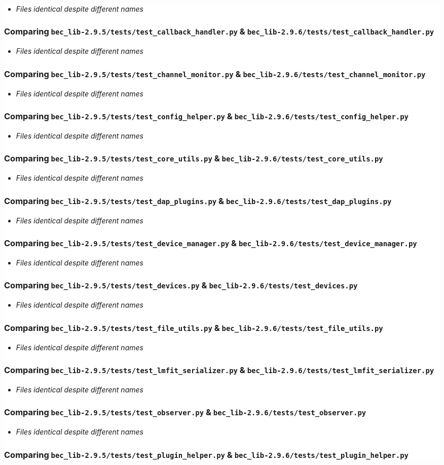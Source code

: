  * *Files identical despite different names*

### Comparing `bec_lib-2.9.5/tests/test_callback_handler.py` & `bec_lib-2.9.6/tests/test_callback_handler.py`

 * *Files identical despite different names*

### Comparing `bec_lib-2.9.5/tests/test_channel_monitor.py` & `bec_lib-2.9.6/tests/test_channel_monitor.py`

 * *Files identical despite different names*

### Comparing `bec_lib-2.9.5/tests/test_config_helper.py` & `bec_lib-2.9.6/tests/test_config_helper.py`

 * *Files identical despite different names*

### Comparing `bec_lib-2.9.5/tests/test_core_utils.py` & `bec_lib-2.9.6/tests/test_core_utils.py`

 * *Files identical despite different names*

### Comparing `bec_lib-2.9.5/tests/test_dap_plugins.py` & `bec_lib-2.9.6/tests/test_dap_plugins.py`

 * *Files identical despite different names*

### Comparing `bec_lib-2.9.5/tests/test_device_manager.py` & `bec_lib-2.9.6/tests/test_device_manager.py`

 * *Files identical despite different names*

### Comparing `bec_lib-2.9.5/tests/test_devices.py` & `bec_lib-2.9.6/tests/test_devices.py`

 * *Files identical despite different names*

### Comparing `bec_lib-2.9.5/tests/test_file_utils.py` & `bec_lib-2.9.6/tests/test_file_utils.py`

 * *Files identical despite different names*

### Comparing `bec_lib-2.9.5/tests/test_lmfit_serializer.py` & `bec_lib-2.9.6/tests/test_lmfit_serializer.py`

 * *Files identical despite different names*

### Comparing `bec_lib-2.9.5/tests/test_observer.py` & `bec_lib-2.9.6/tests/test_observer.py`

 * *Files identical despite different names*

### Comparing `bec_lib-2.9.5/tests/test_plugin_helper.py` & `bec_lib-2.9.6/tests/test_plugin_helper.py`
